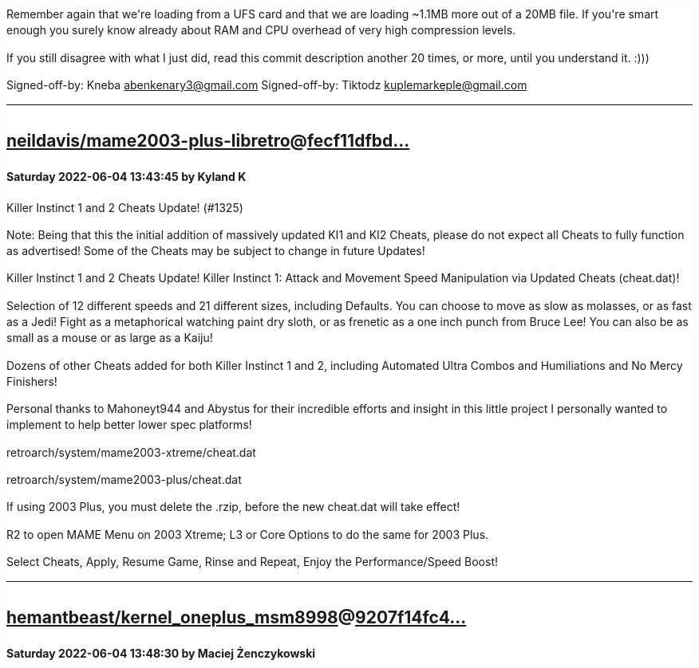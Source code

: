 Remember again that we're loading from a UFS card and that
we are loading ~1.1MB more out of a 20MB file.
If you're smart enough you surely know already about RAM and CPU
overhead of very high compression levels.

If you still disagree with what I just did, read this commit description
another 20 times, or more, until you understand it. :)))

Signed-off-by: Kneba <abenkenary3@gmail.com>
Signed-off-by: Tiktodz <kuplemarkeple@gmail.com>

---
## [neildavis/mame2003-plus-libretro](https://github.com/neildavis/mame2003-plus-libretro)@[fecf11dfbd...](https://github.com/neildavis/mame2003-plus-libretro/commit/fecf11dfbdf77f24dc20531d5bc489c5ec9fb80f)
#### Saturday 2022-06-04 13:43:45 by Kyland K

Killer Instinct 1 and 2 Cheats Update! (#1325)

Note: Being that this the initial addition of massively updated KI1 and KI2 Cheats, please do not expect all Cheats to fully function as advertised! Some of the Cheats may be subject to change in future Updates!

Killer Instinct 1 and 2 Cheats Update!
Killer Instinct 1: Attack and Movement Speed Manipulation via Updated Cheats (cheat.dat)!

Selection of 12 different speeds and 21 different sizes, including Defaults.  You can choose to move as slow as molasses, or as fast as a Jedi!  Fight as a metaphorical watching paint dry sloth, or as frenetic as a one inch punch from Bruce Lee!  You can also be as small as a mouse or as large as a Kaiju!

Dozens of other Cheats added for both Killer Instinct 1 and 2, including Automated Ultra Combos and Humiliations and No Mercy Finishers!

Personal thanks to Mahoneyt944 and Abystus for their incredible efforts and insight in this little project I personally wanted to implement to help better lower spec platforms!

retroarch/system/mame2003-xtreme/cheat.dat

retroarch/system/mame2003-plus/cheat.dat

If using 2003 Plus, you must delete the .rzip, before the new cheat.dat will take effect!

R2 to open MAME Menu on 2003 Xtreme; L3 or Core Options to do the same for 2003 Plus.

Select Cheats, Apply, Resume Game, Rinse and Repeat, Enjoy the Performance/Speed Boost!

---
## [hemantbeast/kernel_oneplus_msm8998](https://github.com/hemantbeast/kernel_oneplus_msm8998)@[9207f14fc4...](https://github.com/hemantbeast/kernel_oneplus_msm8998/commit/9207f14fc4aa4dace6b82b843161437257801e21)
#### Saturday 2022-06-04 13:48:30 by Maciej Żenczykowski
